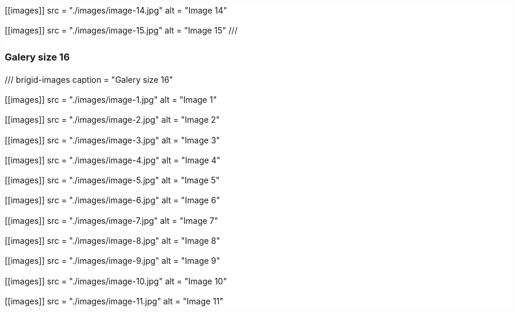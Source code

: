 [[images]]
src = "./images/image-14.jpg"
alt = "Image 14"

[[images]]
src = "./images/image-15.jpg"
alt = "Image 15"
///

### Galery size 16

/// brigid-images
caption = "Galery size 16"

[[images]]
src = "./images/image-1.jpg"
alt = "Image 1"

[[images]]
src = "./images/image-2.jpg"
alt = "Image 2"

[[images]]
src = "./images/image-3.jpg"
alt = "Image 3"

[[images]]
src = "./images/image-4.jpg"
alt = "Image 4"

[[images]]
src = "./images/image-5.jpg"
alt = "Image 5"

[[images]]
src = "./images/image-6.jpg"
alt = "Image 6"

[[images]]
src = "./images/image-7.jpg"
alt = "Image 7"

[[images]]
src = "./images/image-8.jpg"
alt = "Image 8"

[[images]]
src = "./images/image-9.jpg"
alt = "Image 9"

[[images]]
src = "./images/image-10.jpg"
alt = "Image 10"

[[images]]
src = "./images/image-11.jpg"
alt = "Image 11"
